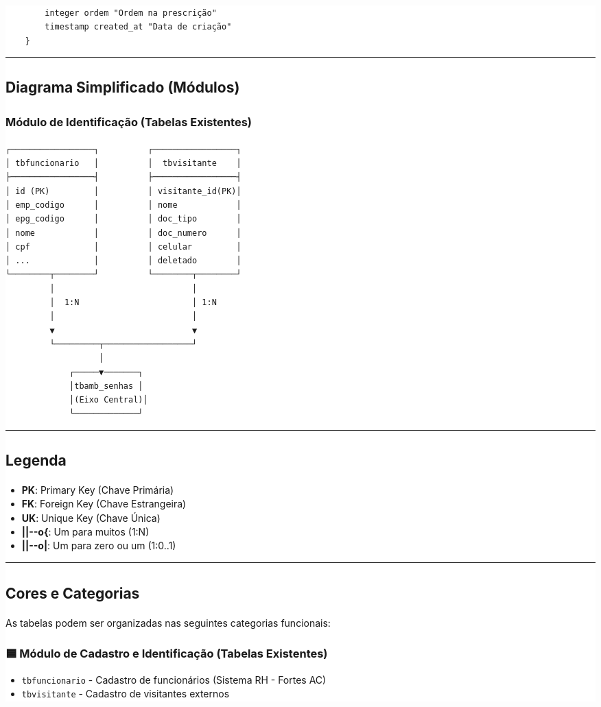 ```mermaid
        integer ordem "Ordem na prescrição"
        timestamp created_at "Data de criação"
    }
```

---

## Diagrama Simplificado (Módulos)

### Módulo de Identificação (Tabelas Existentes)

```
┌─────────────────┐          ┌─────────────────┐
│ tbfuncionario   │          │  tbvisitante    │
├─────────────────┤          ├─────────────────┤
│ id (PK)         │          │ visitante_id(PK)│
│ emp_codigo      │          │ nome            │
│ epg_codigo      │          │ doc_tipo        │
│ nome            │          │ doc_numero      │
│ cpf             │          │ celular         │
│ ...             │          │ deletado        │
└────────┬────────┘          └────────┬────────┘
         │                            │
         │  1:N                       │ 1:N
         │                            │
         ▼                            ▼
         └─────────┬──────────────────┘
                   │
             ┌─────▼───────┐
             │tbamb_senhas │
             │(Eixo Central)│
             └─────────────┘
```

---

## Legenda

- **PK**: Primary Key (Chave Primária)
- **FK**: Foreign Key (Chave Estrangeira)
- **UK**: Unique Key (Chave Única)
- **||--o{**: Um para muitos (1:N)
- **||--o|**: Um para zero ou um (1:0..1)

---

## Cores e Categorias

As tabelas podem ser organizadas nas seguintes categorias funcionais:

### 🟦 Módulo de Cadastro e Identificação (Tabelas Existentes)
- `tbfuncionario` - Cadastro de funcionários (Sistema RH - Fortes AC)
- `tbvisitante` - Cadastro de visitantes externos
